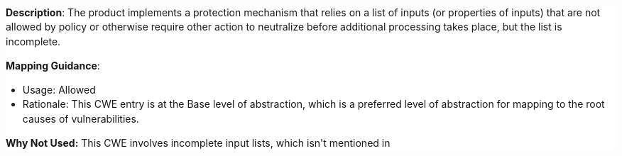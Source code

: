 **Description**:
The product implements a protection mechanism that relies on a list of inputs (or properties of inputs) that are not allowed by policy or otherwise require other action to neutralize before additional processing takes place, but the list is incomplete.

**Mapping Guidance**:
- Usage: Allowed
- Rationale: This CWE entry is at the Base level of abstraction, which is a preferred level of abstraction for mapping to the root causes of vulnerabilities.

**Why Not Used:** This CWE involves incomplete input lists, which isn't mentioned in